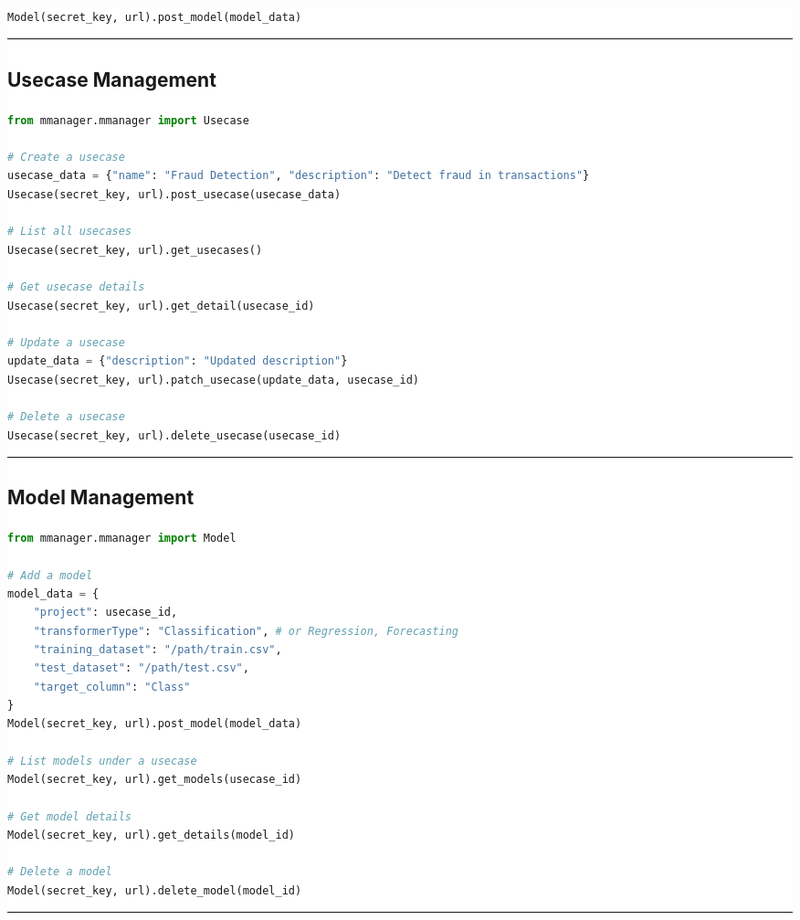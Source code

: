 ```python
Model(secret_key, url).post_model(model_data)
```

---

## Usecase Management
```python
from mmanager.mmanager import Usecase

# Create a usecase
usecase_data = {"name": "Fraud Detection", "description": "Detect fraud in transactions"}
Usecase(secret_key, url).post_usecase(usecase_data)

# List all usecases
Usecase(secret_key, url).get_usecases()

# Get usecase details
Usecase(secret_key, url).get_detail(usecase_id)

# Update a usecase
update_data = {"description": "Updated description"}
Usecase(secret_key, url).patch_usecase(update_data, usecase_id)

# Delete a usecase
Usecase(secret_key, url).delete_usecase(usecase_id)
```

---

## Model Management
```python
from mmanager.mmanager import Model

# Add a model
model_data = {
    "project": usecase_id,
    "transformerType": "Classification", # or Regression, Forecasting
    "training_dataset": "/path/train.csv",
    "test_dataset": "/path/test.csv",
    "target_column": "Class"
}
Model(secret_key, url).post_model(model_data)

# List models under a usecase
Model(secret_key, url).get_models(usecase_id)

# Get model details
Model(secret_key, url).get_details(model_id)

# Delete a model
Model(secret_key, url).delete_model(model_id)
```

---